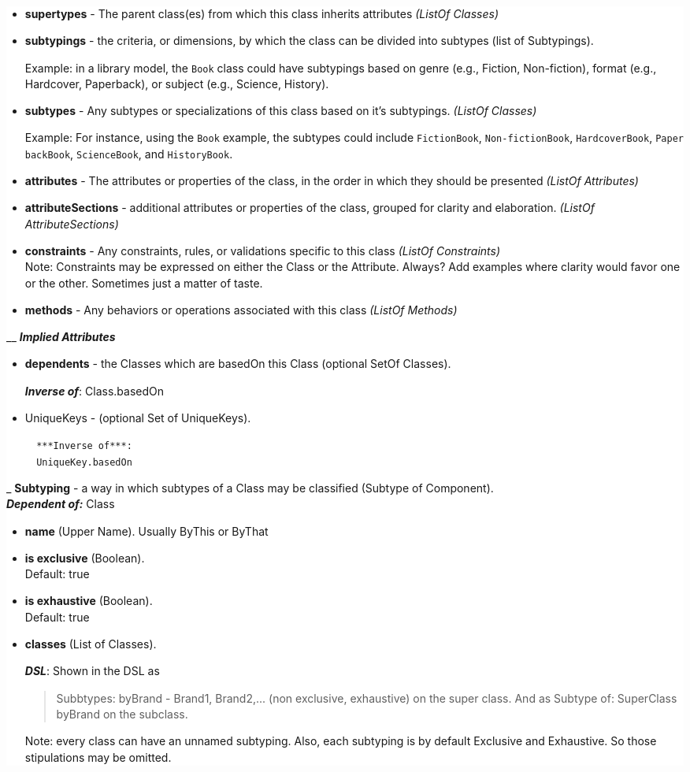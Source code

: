 
- **supertypes** - The parent class(es) from which this class inherits attributes _(ListOf Classes)_

- **subtypings** - the criteria, or dimensions, by which the class can be divided into subtypes (list of Subtypings).
	
     Example: in a library model, the `Book` class could have subtypings based on genre (e.g., Fiction, Non-fiction), format (e.g., Hardcover, Paperback), or subject (e.g., Science, History).   
   
	
- **subtypes** - Any subtypes or specializations of this class based on it’s subtypings. _(ListOf Classes)_  

    
    Example: For instance, using the `Book` example, the subtypes could include `FictionBook`, `Non-fictionBook`, `HardcoverBook`, `PaperbackBook`, `ScienceBook`, and `HistoryBook`.



- **attributes** - The attributes or properties of the class, in the order in which they should be presented _(ListOf Attributes)_  
- **attributeSections** - additional attributes or properties of the class, grouped for clarity and elaboration.  _(ListOf AttributeSections)_  
 
- **constraints** - Any constraints, rules, or validations specific to this class _(ListOf Constraints)_  
    Note: Constraints may be expressed on either the Class or the Attribute. Always?
    Add examples where clarity would favor one or the other.   Sometimes just a matter of taste. 
- **methods** - Any behaviors or operations associated with this class _(ListOf Methods)_  

__  ***Implied Attributes*** 
- **dependents** - the Classes which are basedOn this Class (optional SetOf Classes).  

     ***Inverse of***: Class.basedOn
- UniqueKeys - (optional Set of UniqueKeys).  

        ***Inverse of***:
        UniqueKey.basedOn
  

_ **Subtyping** - a way in which subtypes of a Class may be classified (Subtype of Component).  
    ***Dependent of:*** Class
- **name** (Upper Name). 
    Usually ByThis or ByThat
- **is exclusive** (Boolean).  
    Default: true
- **is exhaustive** (Boolean).  
    Default: true
- **classes** (List of Classes).  

	***DSL***:  Shown in the DSL as  
	> Subbtypes: byBrand - Brand1, Brand2,... (non exclusive, exhaustive)
	on the super class. And as
	> Subtype of: SuperClass byBrand
	on the subclass.  
	
	Note: every class can have an unnamed subtyping.
	Also,  each subtyping is by default Exclusive and  Exhaustive. So those stipulations may be omitted.
